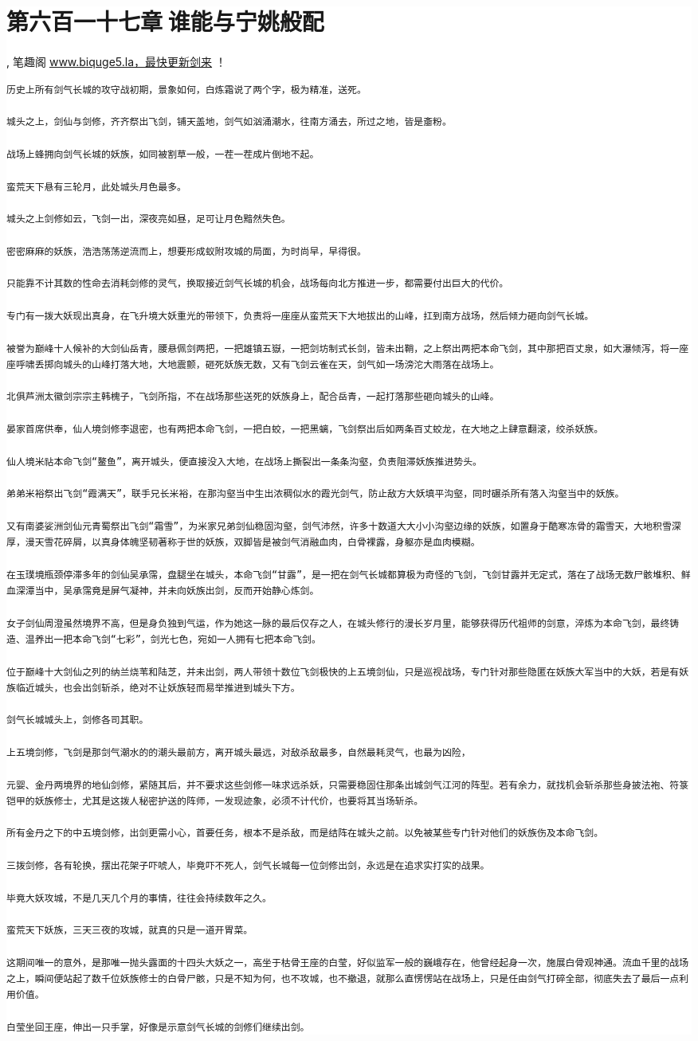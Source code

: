 # 第六百一十七章 谁能与宁姚般配
, 笔趣阁 www.biquge5.la，最快更新剑来 ！

    历史上所有剑气长城的攻守战初期，景象如何，白炼霜说了两个字，极为精准，送死。

    城头之上，剑仙与剑修，齐齐祭出飞剑，铺天盖地，剑气如汹涌潮水，往南方涌去，所过之地，皆是齑粉。

    战场上蜂拥向剑气长城的妖族，如同被割草一般，一茬一茬成片倒地不起。

    蛮荒天下悬有三轮月，此处城头月色最多。

    城头之上剑修如云，飞剑一出，深夜亮如昼，足可让月色黯然失色。

    密密麻麻的妖族，浩浩荡荡逆流而上，想要形成蚁附攻城的局面，为时尚早，早得很。

    只能靠不计其数的性命去消耗剑修的灵气，换取接近剑气长城的机会，战场每向北方推进一步，都需要付出巨大的代价。

    专门有一拨大妖现出真身，在飞升境大妖重光的带领下，负责将一座座从蛮荒天下大地拔出的山峰，扛到南方战场，然后倾力砸向剑气长城。

    被誉为巅峰十人候补的大剑仙岳青，腰悬佩剑两把，一把雄镇五嶽，一把剑坊制式长剑，皆未出鞘，之上祭出两把本命飞剑，其中那把百丈泉，如大瀑倾泻，将一座座呼啸丢掷向城头的山峰打落大地，大地震颤，砸死妖族无数，又有飞剑云雀在天，剑气如一场滂沱大雨落在战场上。

    北俱芦洲太徽剑宗宗主韩槐子，飞剑所指，不在战场那些送死的妖族身上，配合岳青，一起打落那些砸向城头的山峰。

    晏家首席供奉，仙人境剑修李退密，也有两把本命飞剑，一把白蛟，一把黑螭，飞剑祭出后如两条百丈蛟龙，在大地之上肆意翻滚，绞杀妖族。

    仙人境米祜本命飞剑“鳌鱼”，离开城头，便直接没入大地，在战场上撕裂出一条条沟壑，负责阻滞妖族推进势头。

    弟弟米裕祭出飞剑“霞满天”，联手兄长米裕，在那沟壑当中生出浓稠似水的霞光剑气，防止敌方大妖填平沟壑，同时碾杀所有落入沟壑当中的妖族。

    又有南婆娑洲剑仙元青蜀祭出飞剑“霜雪”，为米家兄弟剑仙稳固沟壑，剑气沛然，许多十数道大大小小沟壑边缘的妖族，如置身于酷寒冻骨的霜雪天，大地积雪深厚，漫天雪花碎屑，以真身体魄坚韧著称于世的妖族，双脚皆是被剑气消融血肉，白骨裸露，身躯亦是血肉模糊。

    在玉璞境瓶颈停滞多年的剑仙吴承霈，盘腿坐在城头，本命飞剑“甘露”，是一把在剑气长城都算极为奇怪的飞剑，飞剑甘露并无定式，落在了战场无数尸骸堆积、鲜血深潭当中，吴承霈竟是屏气凝神，并未向妖族出剑，反而开始静心炼剑。

    女子剑仙周澄虽然境界不高，但是身负独到气运，作为她这一脉的最后仅存之人，在城头修行的漫长岁月里，能够获得历代祖师的剑意，淬炼为本命飞剑，最终铸造、温养出一把本命飞剑“七彩”，剑光七色，宛如一人拥有七把本命飞剑。

    位于巅峰十大剑仙之列的纳兰烧苇和陆芝，并未出剑，两人带领十数位飞剑极快的上五境剑仙，只是巡视战场，专门针对那些隐匿在妖族大军当中的大妖，若是有妖族临近城头，也会出剑斩杀，绝对不让妖族轻而易举推进到城头下方。

    剑气长城城头上，剑修各司其职。

    上五境剑修，飞剑是那剑气潮水的的潮头最前方，离开城头最远，对敌杀敌最多，自然最耗灵气，也最为凶险，

    元婴、金丹两境界的地仙剑修，紧随其后，并不要求这些剑修一味求远杀妖，只需要稳固住那条出城剑气江河的阵型。若有余力，就找机会斩杀那些身披法袍、符箓铠甲的妖族修士，尤其是这拨人秘密护送的阵师，一发现迹象，必须不计代价，也要将其当场斩杀。

    所有金丹之下的中五境剑修，出剑更需小心，首要任务，根本不是杀敌，而是结阵在城头之前。以免被某些专门针对他们的妖族伤及本命飞剑。

    三拨剑修，各有轮换，摆出花架子吓唬人，毕竟吓不死人，剑气长城每一位剑修出剑，永远是在追求实打实的战果。

    毕竟大妖攻城，不是几天几个月的事情，往往会持续数年之久。

    蛮荒天下妖族，三天三夜的攻城，就真的只是一道开胃菜。

    这期间唯一的意外，是那唯一抛头露面的十四头大妖之一，高坐于枯骨王座的白莹，好似监军一般的巍峨存在，他曾经起身一次，施展白骨观神通。流血千里的战场之上，瞬间便站起了数千位妖族修士的白骨尸骸，只是不知为何，也不攻城，也不撤退，就那么直愣愣站在战场上，只是任由剑气打碎全部，彻底失去了最后一点利用价值。

    白莹坐回王座，伸出一只手掌，好像是示意剑气长城的剑修们继续出剑。
